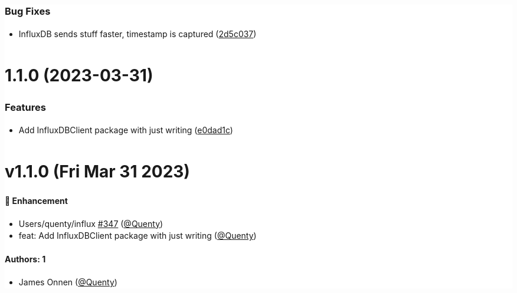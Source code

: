 
### Bug Fixes

* InfluxDB sends stuff faster, timestamp is captured ([2d5c037](https://github.com/Quenty/NevermoreEngine/commit/2d5c037498e149af3587cbfb73dae2aca2d95d71))





# 1.1.0 (2023-03-31)


### Features

* Add InfluxDBClient package with just writing ([e0dad1c](https://github.com/Quenty/NevermoreEngine/commit/e0dad1c6044f59b3a389ed388cebbfacf2b4a7ca))





# v1.1.0 (Fri Mar 31 2023)

#### 🚀 Enhancement

- Users/quenty/influx [#347](https://github.com/Quenty/NevermoreEngine/pull/347) ([@Quenty](https://github.com/Quenty))
- feat: Add InfluxDBClient package with just writing ([@Quenty](https://github.com/Quenty))

#### Authors: 1

- James Onnen ([@Quenty](https://github.com/Quenty))
